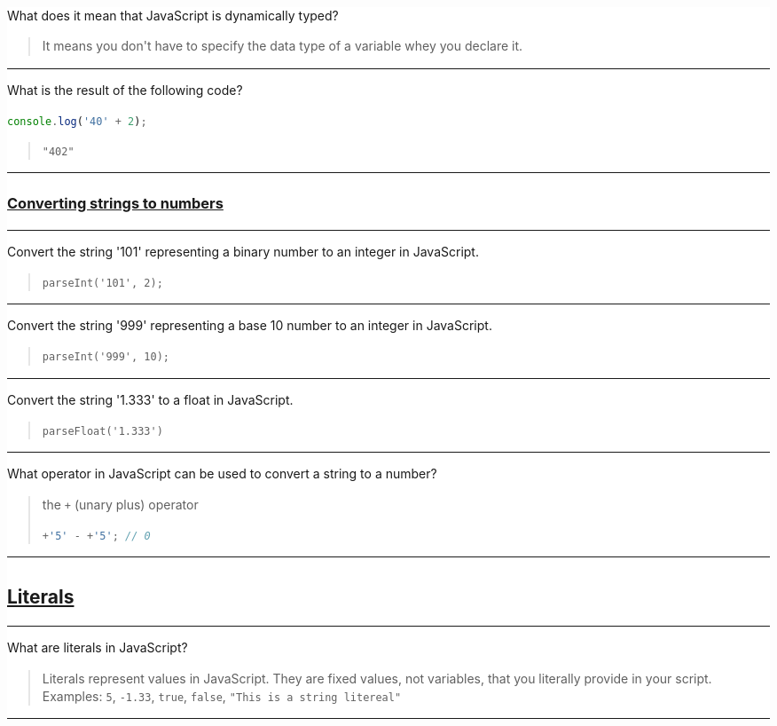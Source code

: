 What does it mean that JavaScript is dynamically typed?

> It means you don't have to specify the data type of a variable whey you declare it.

---

What is the result of the following code?
```js
console.log('40' + 2);
```

> `"402"`

---

### [Converting strings to numbers](https://developer.mozilla.org/en-US/docs/Web/JavaScript/Guide/Grammar_and_Types#Converting_strings_to_numbers)

---

Convert the string '101' representing a binary number to an integer in JavaScript.

> `parseInt('101', 2);`

---

Convert the string '999' representing a base 10 number to an integer in JavaScript.

> `parseInt('999', 10);`

---

Convert the string '1.333' to a float in JavaScript.

> `parseFloat('1.333')`

---

What operator in JavaScript can be used to convert a string to a number?

> the `+` (unary plus) operator
> ```js
> +'5' - +'5'; // 0
> ```

---

## [Literals](https://developer.mozilla.org/en-US/docs/Web/JavaScript/Guide/Grammar_and_Types#Literals)

---

What are literals in JavaScript?

> Literals represent values in JavaScript. They are fixed values, not variables, that you literally provide in your script.
> Examples: `5`, `-1.33`, `true`, `false`,  `"This is a string litereal"`

---